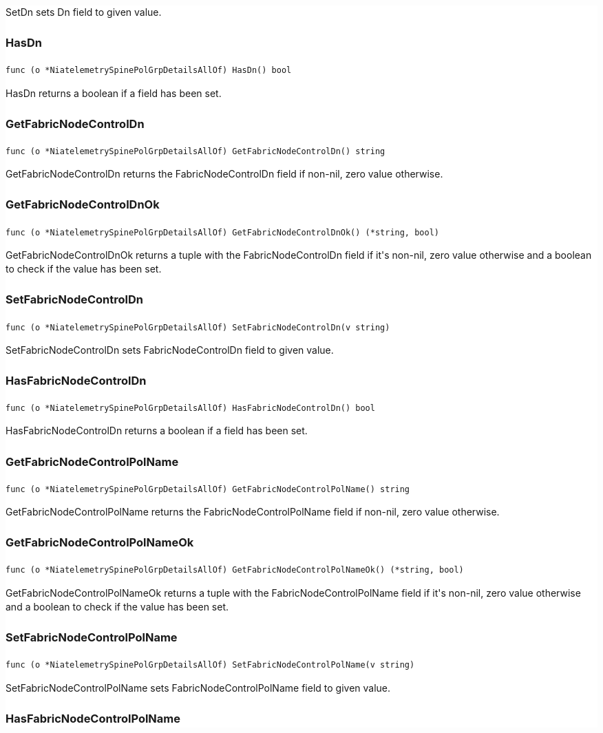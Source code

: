 SetDn sets Dn field to given value.

### HasDn

`func (o *NiatelemetrySpinePolGrpDetailsAllOf) HasDn() bool`

HasDn returns a boolean if a field has been set.

### GetFabricNodeControlDn

`func (o *NiatelemetrySpinePolGrpDetailsAllOf) GetFabricNodeControlDn() string`

GetFabricNodeControlDn returns the FabricNodeControlDn field if non-nil, zero value otherwise.

### GetFabricNodeControlDnOk

`func (o *NiatelemetrySpinePolGrpDetailsAllOf) GetFabricNodeControlDnOk() (*string, bool)`

GetFabricNodeControlDnOk returns a tuple with the FabricNodeControlDn field if it's non-nil, zero value otherwise
and a boolean to check if the value has been set.

### SetFabricNodeControlDn

`func (o *NiatelemetrySpinePolGrpDetailsAllOf) SetFabricNodeControlDn(v string)`

SetFabricNodeControlDn sets FabricNodeControlDn field to given value.

### HasFabricNodeControlDn

`func (o *NiatelemetrySpinePolGrpDetailsAllOf) HasFabricNodeControlDn() bool`

HasFabricNodeControlDn returns a boolean if a field has been set.

### GetFabricNodeControlPolName

`func (o *NiatelemetrySpinePolGrpDetailsAllOf) GetFabricNodeControlPolName() string`

GetFabricNodeControlPolName returns the FabricNodeControlPolName field if non-nil, zero value otherwise.

### GetFabricNodeControlPolNameOk

`func (o *NiatelemetrySpinePolGrpDetailsAllOf) GetFabricNodeControlPolNameOk() (*string, bool)`

GetFabricNodeControlPolNameOk returns a tuple with the FabricNodeControlPolName field if it's non-nil, zero value otherwise
and a boolean to check if the value has been set.

### SetFabricNodeControlPolName

`func (o *NiatelemetrySpinePolGrpDetailsAllOf) SetFabricNodeControlPolName(v string)`

SetFabricNodeControlPolName sets FabricNodeControlPolName field to given value.

### HasFabricNodeControlPolName

